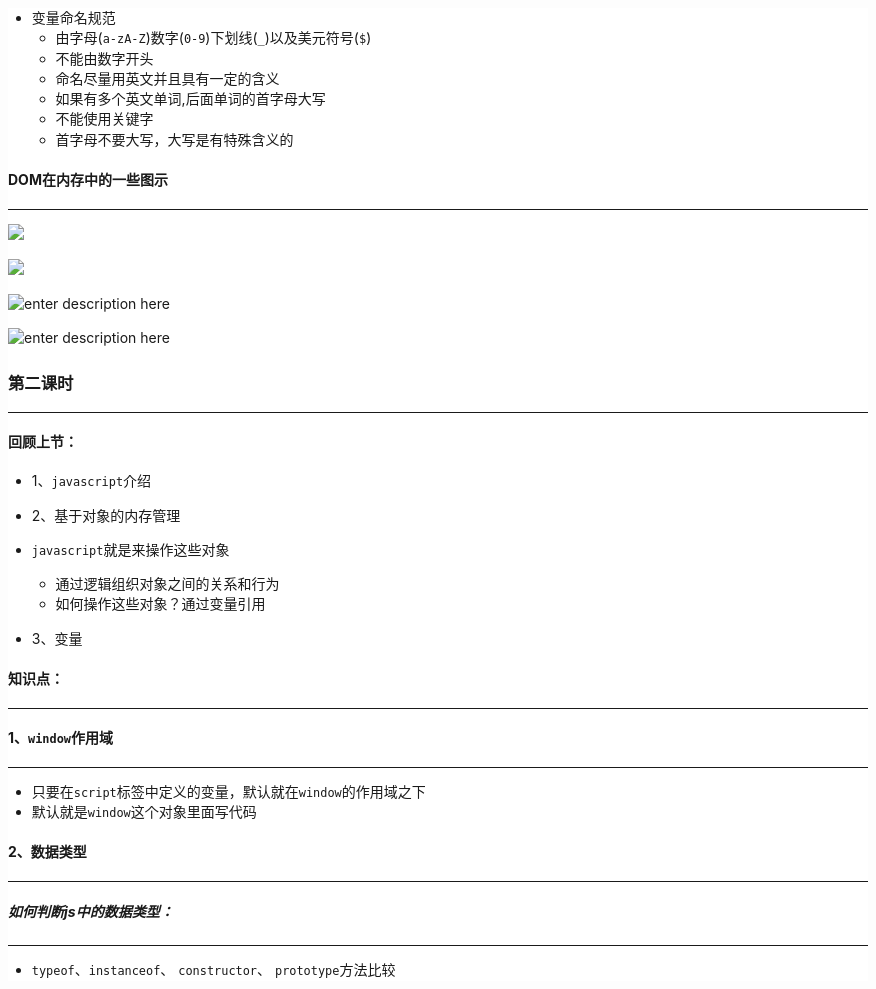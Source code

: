 
- 变量命名规范
  + 由字母(`a-zA-Z`)数字(`0-9`)下划线(`_`)以及美元符号(`$`)
  + 不能由数字开头
  + 命名尽量用英文并且具有一定的含义
  + 如果有多个英文单词,后面单词的首字母大写
  + 不能使用关键字
  + 首字母不要大写，大写是有特殊含义的

#### DOM在内存中的一些图示
---

![](https://github.com/poetries/TZ-Front-End-Note/raw/master/JS-Basic-star/images/DOM.png)

![](https://github.com/poetries/TZ-Front-End-Note/raw/master/JS-Basic-star/images/DOM1.png)

![enter description here][1]

![enter description here][2]


  [1]: https://github.com/poetries/TZ-Front-End-Note/raw/master/JS-Basic-star/images/DOM2.png
  [2]: https://github.com/poetries/TZ-Front-End-Note/raw/master/JS-Basic-star/images/DOM3.png
  
  
  ### 第二课时 
  ---
  
#### 回顾上节：

- 1、`javascript`介绍

- 2、基于对象的内存管理

- `javascript`就是来操作这些对象
    - 通过逻辑组织对象之间的关系和行为
    - 如何操作这些对象？通过变量引用
- 3、变量

#### **知识点**：
---

#### 1、`window`作用域
---

- 只要在`script`标签中定义的变量，默认就在`window`的作用域之下
- 默认就是`window`这个对象里面写代码

#### 2、数据类型
---

##### 如何判断js中的数据类型：
---

- `typeof`、`instanceof`、 `constructor`、 `prototype`方法比较
